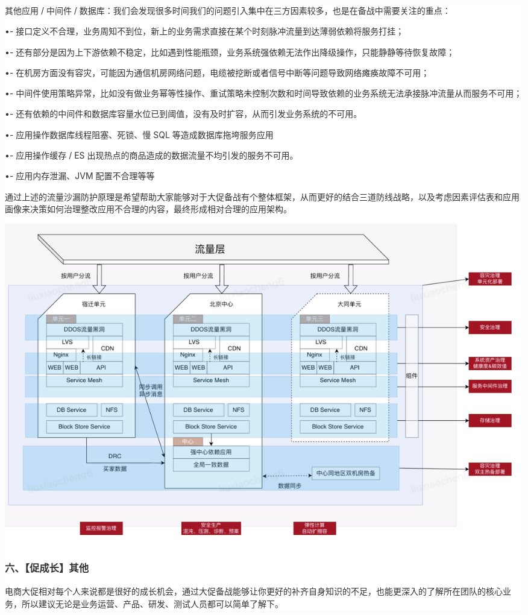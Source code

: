 
<font style="color:rgb(51, 51, 51);">其他应用 / 中间件 / 数据库：我们会发现很多时间我们的问题引入集中在三方因素较多，也是在备战中需要关注的重点：</font>

<font style="color:rgb(51, 51, 51);">•- 接口定义不合理，业务周知不到位，新上的业务需求直接在某个时刻脉冲流量到达薄弱依赖将服务打挂；</font>

<font style="color:rgb(51, 51, 51);">•- 还有部分是因为上下游依赖不稳定，比如遇到性能瓶颈，业务系统强依赖无法作出降级操作，只能静静等待恢复故障；</font>

<font style="color:rgb(51, 51, 51);">•- 在机房方面没有容灾，可能因为通信机房网络问题，电缆被挖断或者信号中断等问题导致网络瘫痪故障不可用；</font>

<font style="color:rgb(51, 51, 51);">•- 中间件使用策略异常，比如没有做业务幂等性操作、重试策略未控制次数和时间导致依赖的业务系统无法承接脉冲流量从而服务不可用；</font>

<font style="color:rgb(51, 51, 51);">•- 还有依赖的中间件和数据库容量水位已到阈值，没有及时扩容，从而引发业务系统的不可用。</font>

<font style="color:rgb(51, 51, 51);">•- 应用操作数据库线程阻塞、死锁、慢 SQL 等造成数据库拖垮服务应用</font>

<font style="color:rgb(51, 51, 51);">•- 应用操作缓存 / ES 出现热点的商品造成的数据流量不均引发的服务不可用。</font>

<font style="color:rgb(51, 51, 51);">•- 应用内存泄漏、JVM 配置不合理等等</font>

<font style="color:rgb(51, 51, 51);">通过上述的流量沙漏防护原理是希望帮助大家能够对于大促备战有个整体框架，从而更好的结合三道防线战略，以及考虑因素评估表和应用画像来决策如何治理整改应用不合理的内容，最终形成相对合理的应用架构。</font>

![1720513648468-95be0576-425b-4754-ab53-5adc1768d29f.png](./img/CiN3gr0b2E4QWV7v/1720513648468-95be0576-425b-4754-ab53-5adc1768d29f-340335.png)

### <font style="color:rgb(51, 51, 51);">六、【促成长】其他</font>
<font style="color:rgb(51, 51, 51);">电商大促相对每个人来说都是很好的成长机会，通过大促备战能够让你更好的补齐自身知识的不足，也能更深入的了解所在团队的核心业务，所以建议无论是业务运营、产品、研发、测试人员都可以简单了解下。</font>
